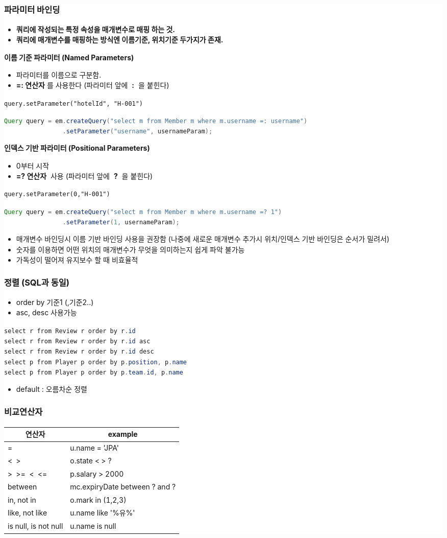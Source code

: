 ### ****파라미터 바인딩****

- **쿼리에 작성되는 특정 속성을 매개변수로 매핑 하는 것.**
- **쿼리에 매개변수를 매핑하는 방식엔 이름기준, 위치기준 두가지가 존재.**

****이름 기준 파라미터 (Named Parameters)****

- 파라미터를 이름으로 구분함.
- **=: 연산자** 를 사용한다 (파라미터 앞에  **:**  을 붙힌다)

`query.setParameter("hotelId", "H-001")`

```java
Query query = em.createQuery("select m from Member m where m.username =: username")
                .setParameter("username", usernameParam);
```

****인덱스 기반 파라미터 (Positional Parameters)****

- 0부터 시작
- **=? 연산자**  사용 (파라미터 앞에  **?**  을 붙힌다)

`query.setParameter(0,"H-001")`

```java
Query query = em.createQuery("select m from Member m where m.username =? 1")
                .setParameter(1, usernameParam);
```

- 매개변수 바인딩시 이름 기반 바인딩 사용을 권장함 (나중에 새로운 매개변수 추가시 위치/인덱스 기반 바인딩은 순서가 밀려서)
- 숫자를 이용하면 어떤 위치의 매개변수가 무엇을 의미하는지 쉽게 파악 불가능
- 가독성이 떨어져 유지보수 할 때 비효율적

### ****정렬 (SQL과 동일)****

- order by 기준1 (,기준2..)
- asc, desc 사용가능

```java
select r from Review r order by r.id
select r from Review r order by r.id asc
select r from Review r order by r.id desc
select p from Player p order by p.position, p.name
select p from Player p order by p.team.id, p.name
```

- default : 오름차순 정렬

### **비교연산자**

| 연산자 | example |
| --- | --- |
| = | u.name = 'JPA' |
| <  > | o.state < > ? |
| >  >=  <  <= | p.salary > 2000 |
| between | mc.expiryDate between ? and ? |
| in, not in | o.mark in (1,2,3) |
| like, not like | u.name like '%유%' |
| is null, is not null | u.name is null |
